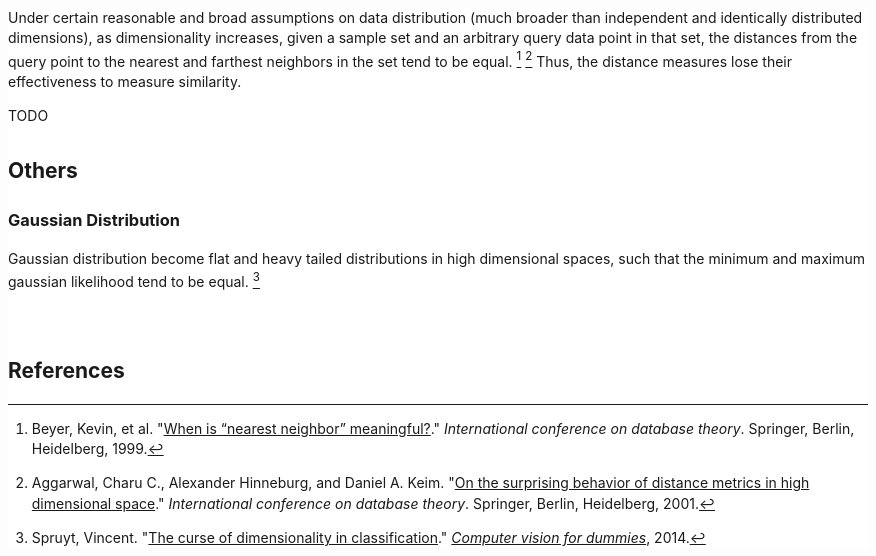 Under certain reasonable and broad assumptions on data distribution (much broader than independent and identically distributed dimensions), as dimensionality increases, given a sample set and an arbitrary query data point in that set, the distances from the query point to the nearest and farthest neighbors in the set tend to be equal. [^5] [^6] Thus, the distance measures lose their effectiveness to measure similarity.

TODO

## Others

### Gaussian Distribution

Gaussian distribution become flat and heavy tailed distributions in high dimensional spaces, such that the minimum and maximum gaussian likelihood tend to be equal. [^4]

<br>

## References

[^1]: Bellman, Richard. "Dynamic programming." *Princeton University Press*, 1957. 

[^2]: Wikipedia contributors. "[Curse of dimensionality](https://en.wikipedia.org/wiki/Curse_of_dimensionality)." *Wikipedia, The Free Encyclopedia*, 2022.

[^3]: Hastie, Trevor, et al. Section 2.5: Local methods in high dimensions. "The elements of statistical learning: data mining, inference, and prediction." Vol. 2. *New York: springer*, 2009.

[^4]: Spruyt, Vincent. "[The curse of dimensionality in classification](https://www.visiondummy.com/2014/04/curse-dimensionality-affect-classification/)." *[Computer vision for dummies](https://www.visiondummy.com/)*, 2014.

[^5]: Beyer, Kevin, et al. "[When is “nearest neighbor” meaningful?](https://minds.wisconsin.edu/bitstream/handle/1793/60174/TR1377.pdf?sequence=1&ref=https://githubhelp.com)." *International conference on database theory*. Springer, Berlin, Heidelberg, 1999.

[^6]: Aggarwal, Charu C., Alexander Hinneburg, and Daniel A. Keim. "[On the surprising behavior of distance metrics in high dimensional space](https://bib.dbvis.de/uploadedFiles/155.pdf)." *International conference on database theory*. Springer, Berlin, Heidelberg, 2001.

[^7]: [z_ai](https://z-ai.medium.com/). "[The surprising behaviour of distance metrics in high dimensions.](https://towardsdatascience.com/the-surprising-behaviour-of-distance-metrics-in-high-dimensions-c2cb72779ea6)" *[Towards data science](https://towardsdatascience.com/)*, 2021.

[^8]: Weatherwax, John L., and Epstein, David. "[A solution manual and notes for: The elements of statistical learning.](https://waxworksmath.com/Authors/G_M/Hastie/WriteUp/Weatherwax_Epstein_Hastie_Solution_Manual.pdf)" 2021.

[^9]: Strohmer, Thomas. "[Surprises in high dimensions.](https://www.math.ucdavis.edu/~strohmer/courses/180BigData/180lecture1.pdf)", 2017.

[^10]: [Sycorax](https://stats.stackexchange.com/users/22311/sycorax). "[Answer to 'Why is Euclidean distance not a good metric in high dimensions?'](https://stats.stackexchange.com/questions/99171/why-is-euclidean-distance-not-a-good-metric-in-high-dimensions)" *Statistics, Stack Exchange*, 2014.
